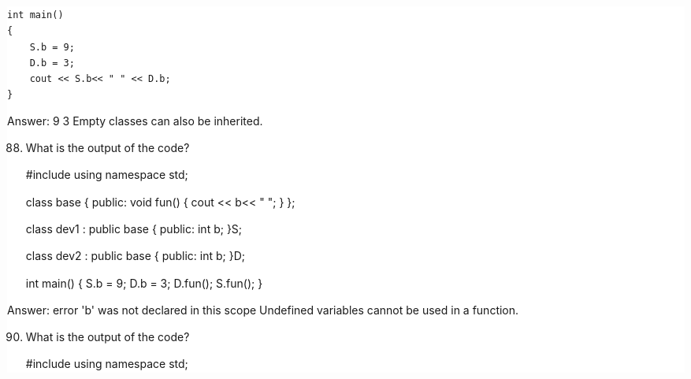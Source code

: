 	int main()
	{
		S.b = 9;
		D.b = 3;
		cout << S.b<< " " << D.b;
	}

Answer: 9 3
Empty classes can also be inherited.




88. What is the output of the code?

	#include <iostream>
	using namespace std;

	class base
	{
	  public:
		void fun()
		{
			cout << b<< " ";
		}
	};

	class dev1 : public base
	{
	public:
		int b;
	}S;

	class dev2 : public base
	{
	public:
		int b;
	}D;

	int main()
	{
		S.b = 9;
		D.b = 3;
		D.fun();
		S.fun();
	}

Answer: error
'b' was not declared in this scope
Undefined variables cannot be used in a function.





90. What is the output of the code?

	#include <iostream>
	using namespace std;
